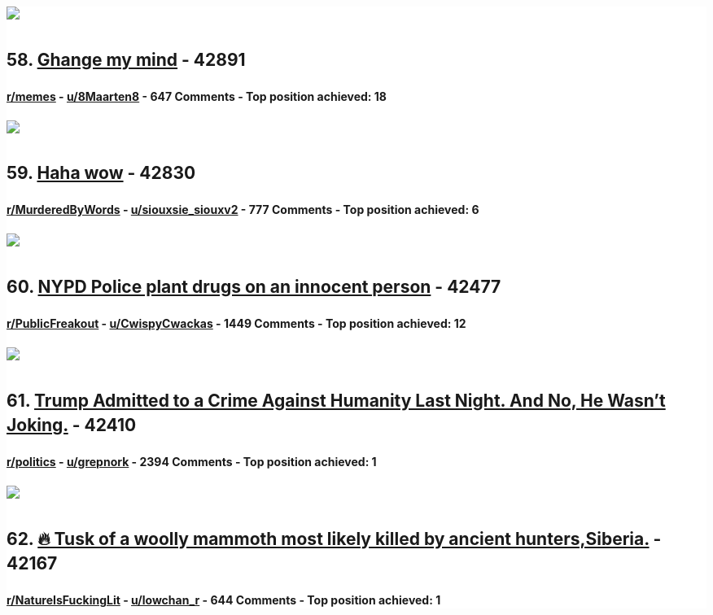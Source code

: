 <a href="https://i.redd.it/taunwiltt9651.jpg"><img src="https://b.thumbs.redditmedia.com/idEk0-yeN4EcWU2VWuy3ng6MckhDjD547HwCQpKQZWI.jpg"></img></a>

## 58. [Ghange my mind](http://reddit.com/r/memes/comments/hd5hbj/ghange_my_mind/) - 42891
#### [r/memes](http://reddit.com/r/memes) - [u/8Maarten8](http://reddit.com/u/8Maarten8) - 647 Comments - Top position achieved: 18

<a href="https://i.redd.it/um6dk7ki19651.png"><img src="https://b.thumbs.redditmedia.com/Ueq9YTvtlT-d685vgzzptZZzX4X6GJS64xFsphlzNPs.jpg"></img></a>

## 59. [Haha wow](http://reddit.com/r/MurderedByWords/comments/hd6ste/haha_wow/) - 42830
#### [r/MurderedByWords](http://reddit.com/r/MurderedByWords) - [u/siouxsie_siouxv2](http://reddit.com/u/siouxsie_siouxv2) - 777 Comments - Top position achieved: 6

<a href="https://i.imgur.com/GVPoYeq.jpg"><img src="https://b.thumbs.redditmedia.com/yVicZzzoe3BCh78T9Ud_CS7A2HpdY7LVjtzV08hmjgg.jpg"></img></a>

## 60. [NYPD Police plant drugs on an innocent person](http://reddit.com/r/PublicFreakout/comments/hdbrxp/nypd_police_plant_drugs_on_an_innocent_person/) - 42477
#### [r/PublicFreakout](http://reddit.com/r/PublicFreakout) - [u/CwispyCwackas](http://reddit.com/u/CwispyCwackas) - 1449 Comments - Top position achieved: 12

<a href="https://v.redd.it/7s5rr40oca651"><img src="https://b.thumbs.redditmedia.com/LKQP84mQwCDtoCbU15YBBvP9DXW4cWTrZMv3fFGZLYw.jpg"></img></a>

## 61. [Trump Admitted to a Crime Against Humanity Last Night. And No, He Wasn’t Joking.](http://reddit.com/r/politics/comments/hdggvk/trump_admitted_to_a_crime_against_humanity_last/) - 42410
#### [r/politics](http://reddit.com/r/politics) - [u/grepnork](http://reddit.com/u/grepnork) - 2394 Comments - Top position achieved: 1

<a href="https://washingtonmonthly.com/2020/06/21/trump-admitted-to-a-crime-against-humanity-last-night-and-no-he-wasnt-joking/"><img src="https://b.thumbs.redditmedia.com/DuPc82hCao97R024vctblcjOOH4Pa8QjQ3rDxX8f3Qg.jpg"></img></a>

## 62. [🔥 Tusk of a woolly mammoth most likely killed by ancient hunters,Siberia.](http://reddit.com/r/NatureIsFuckingLit/comments/hd213b/tusk_of_a_woolly_mammoth_most_likely_killed_by/) - 42167
#### [r/NatureIsFuckingLit](http://reddit.com/r/NatureIsFuckingLit) - [u/lowchan_r](http://reddit.com/u/lowchan_r) - 644 Comments - Top position achieved: 1
